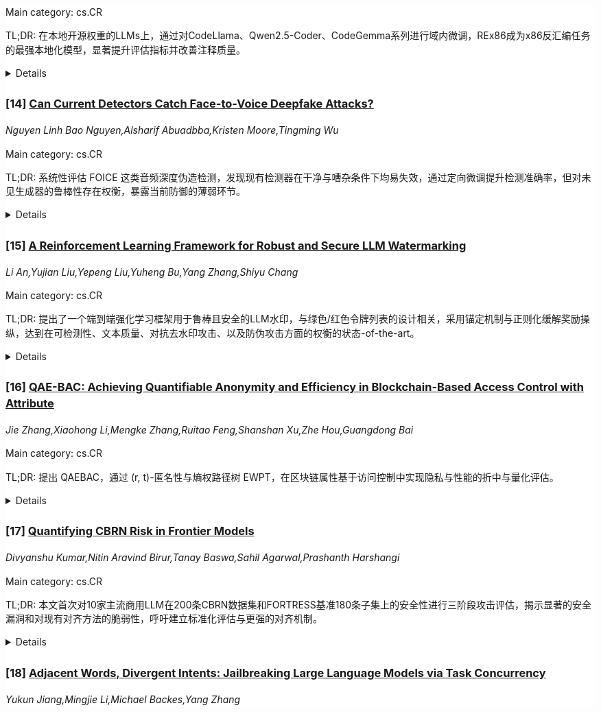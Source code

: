 Main category: cs.CR

TL;DR: 在本地开源权重的LLMs上，通过对CodeLlama、Qwen2.5-Coder、CodeGemma系列进行域内微调，REx86成为x86反汇编任务的最强本地化模型，显著提升评估指标并改善注释质量。


<details><summary>Details</summary></details>


### [14] [Can Current Detectors Catch Face-to-Voice Deepfake Attacks?](https://arxiv.org/abs/2510.21004)
*Nguyen Linh Bao Nguyen,Alsharif Abuadbba,Kristen Moore,Tingming Wu*

Main category: cs.CR

TL;DR: 系统性评估 FOICE 这类音频深度伪造检测，发现现有检测器在干净与嘈杂条件下均易失效，通过定向微调提升检测准确率，但对未见生成器的鲁棒性存在权衡，暴露当前防御的薄弱环节。


<details><summary>Details</summary></details>


### [15] [A Reinforcement Learning Framework for Robust and Secure LLM Watermarking](https://arxiv.org/abs/2510.21053)
*Li An,Yujian Liu,Yepeng Liu,Yuheng Bu,Yang Zhang,Shiyu Chang*

Main category: cs.CR

TL;DR: 提出了一个端到端强化学习框架用于鲁棒且安全的LLM水印，与绿色/红色令牌列表的设计相关，采用锚定机制与正则化缓解奖励操纵，达到在可检测性、文本质量、对抗去水印攻击、以及防伪攻击方面的权衡的状态-of-the-art。


<details><summary>Details</summary></details>


### [16] [QAE-BAC: Achieving Quantifiable Anonymity and Efficiency in Blockchain-Based Access Control with Attribute](https://arxiv.org/abs/2510.21124)
*Jie Zhang,Xiaohong Li,Mengke Zhang,Ruitao Feng,Shanshan Xu,Zhe Hou,Guangdong Bai*

Main category: cs.CR

TL;DR: 提出 QAEBAC，通过 (r, t)-匿名性与熵权路径树 EWPT，在区块链属性基于访问控制中实现隐私与性能的折中与量化评估。


<details><summary>Details</summary></details>


### [17] [Quantifying CBRN Risk in Frontier Models](https://arxiv.org/abs/2510.21133)
*Divyanshu Kumar,Nitin Aravind Birur,Tanay Baswa,Sahil Agarwal,Prashanth Harshangi*

Main category: cs.CR

TL;DR: 本文首次对10家主流商用LLM在200条CBRN数据集和FORTRESS基准180条子集上的安全性进行三阶段攻击评估，揭示显著的安全漏洞和对现有对齐方法的脆弱性，呼吁建立标准化评估与更强的对齐机制。


<details><summary>Details</summary></details>


### [18] [Adjacent Words, Divergent Intents: Jailbreaking Large Language Models via Task Concurrency](https://arxiv.org/abs/2510.21189)
*Yukun Jiang,Mingjie Li,Michael Backes,Yang Zhang*
